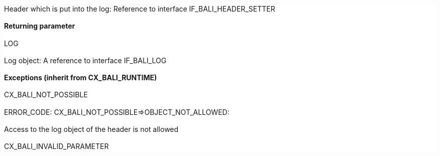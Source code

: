 Header which is put into the log: Reference to interface IF\_BALI\_HEADER\_SETTER



</td>
</tr>
<tr>
<td colspan="2">

**Returning parameter**



</td>
</tr>
<tr>
<td>

LOG



</td>
<td>

Log object: A reference to interface IF\_BALI\_LOG



</td>
</tr>
<tr>
<td colspan="2">

**Exceptions \(inherit from CX\_BALI\_RUNTIME\)**



</td>
</tr>
<tr>
<td>

CX\_BALI\_NOT\_POSSIBLE



</td>
<td>

ERROR\_CODE: CX\_BALI\_NOT\_POSSIBLE=\>OBJECT\_NOT\_ALLOWED:

Access to the log object of the header is not allowed



</td>
</tr>
<tr>
<td>

CX\_BALI\_INVALID\_PARAMETER


